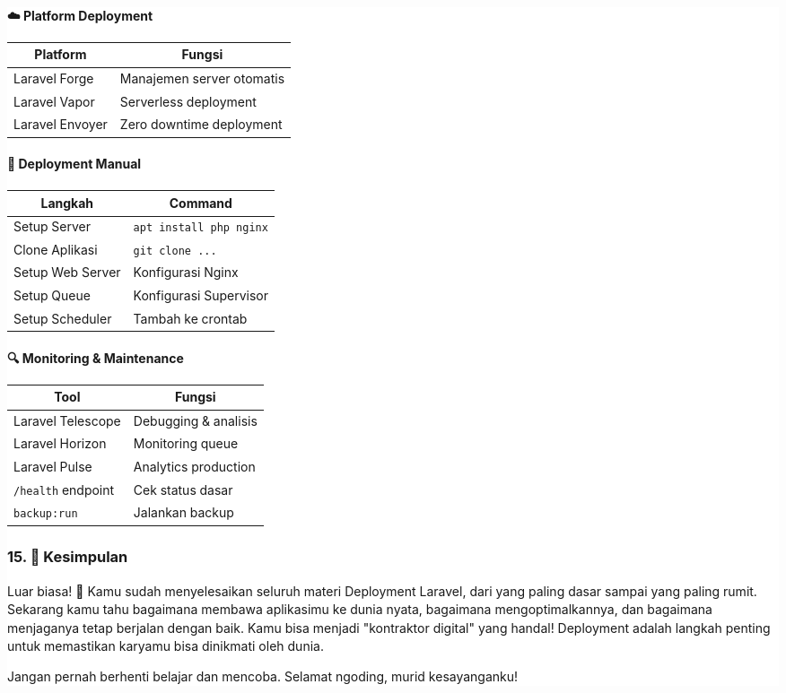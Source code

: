 #### ☁️ Platform Deployment
| Platform | Fungsi |
|----------|--------|
| Laravel Forge | Manajemen server otomatis |
| Laravel Vapor | Serverless deployment |
| Laravel Envoyer | Zero downtime deployment |

#### 🧰 Deployment Manual
| Langkah | Command |
|---------|---------|
| Setup Server | `apt install php nginx` |
| Clone Aplikasi | `git clone ...` |
| Setup Web Server | Konfigurasi Nginx |
| Setup Queue | Konfigurasi Supervisor |
| Setup Scheduler | Tambah ke crontab |

#### 🔍 Monitoring & Maintenance
| Tool | Fungsi |
|------|--------|
| Laravel Telescope | Debugging & analisis |
| Laravel Horizon | Monitoring queue |
| Laravel Pulse | Analytics production |
| `/health` endpoint | Cek status dasar |
| `backup:run` | Jalankan backup |

### 15. 🎯 Kesimpulan

Luar biasa! 🌟 Kamu sudah menyelesaikan seluruh materi Deployment Laravel, dari yang paling dasar sampai yang paling rumit. Sekarang kamu tahu bagaimana membawa aplikasimu ke dunia nyata, bagaimana mengoptimalkannya, dan bagaimana menjaganya tetap berjalan dengan baik. Kamu bisa menjadi "kontraktor digital" yang handal! Deployment adalah langkah penting untuk memastikan karyamu bisa dinikmati oleh dunia.

Jangan pernah berhenti belajar dan mencoba. Selamat ngoding, murid kesayanganku!